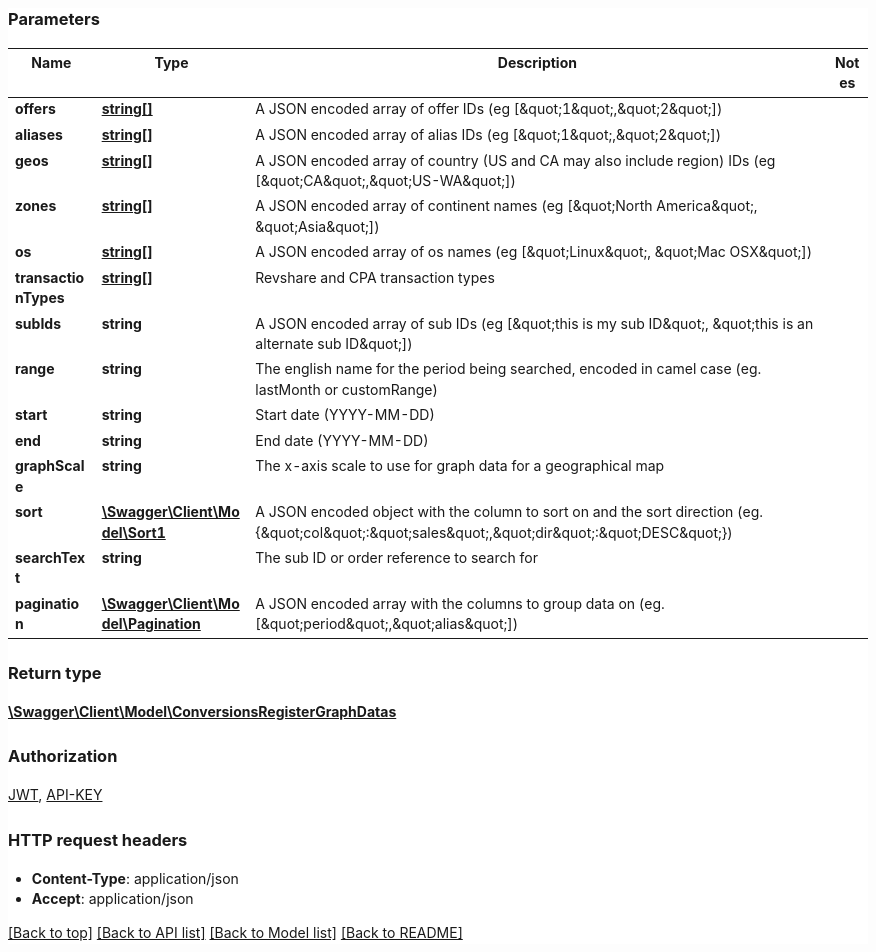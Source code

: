 ### Parameters

Name | Type | Description  | Notes
------------- | ------------- | ------------- | -------------
 **offers** | [**string[]**](../Model/string.md)| A JSON encoded array of offer IDs (eg [\&quot;1\&quot;,\&quot;2\&quot;]) |
 **aliases** | [**string[]**](../Model/string.md)| A JSON encoded array of alias IDs (eg [\&quot;1\&quot;,\&quot;2\&quot;]) |
 **geos** | [**string[]**](../Model/string.md)| A JSON encoded array of country (US and CA may also include region) IDs (eg [\&quot;CA\&quot;,\&quot;US-WA\&quot;]) |
 **zones** | [**string[]**](../Model/string.md)| A JSON encoded array of continent names (eg [\&quot;North America\&quot;, \&quot;Asia\&quot;]) |
 **os** | [**string[]**](../Model/string.md)| A JSON encoded array of os names (eg [\&quot;Linux\&quot;, \&quot;Mac OSX\&quot;]) |
 **transactionTypes** | [**string[]**](../Model/string.md)| Revshare and CPA transaction types |
 **subIds** | **string**| A JSON encoded array of sub IDs (eg [\&quot;this is my sub ID\&quot;, \&quot;this is an alternate sub ID\&quot;]) |
 **range** | **string**| The english name for the period being searched, encoded in camel case (eg. lastMonth or customRange) |
 **start** | **string**| Start date (YYYY-MM-DD) |
 **end** | **string**| End date (YYYY-MM-DD) |
 **graphScale** | **string**| The x-axis scale to use for graph data for a geographical map |
 **sort** | [**\Swagger\Client\Model\Sort1**](../Model/\Swagger\Client\Model\Sort1.md)| A JSON encoded object with the column to sort on and the sort direction (eg. {\&quot;col\&quot;:\&quot;sales\&quot;,\&quot;dir\&quot;:\&quot;DESC\&quot;}) |
 **searchText** | **string**| The sub ID or order reference to search for |
 **pagination** | [**\Swagger\Client\Model\Pagination**](../Model/\Swagger\Client\Model\Pagination.md)| A JSON encoded array with the columns to group data on (eg. [\&quot;period\&quot;,\&quot;alias\&quot;]) |

### Return type

[**\Swagger\Client\Model\ConversionsRegisterGraphDatas**](../Model/ConversionsRegisterGraphDatas.md)

### Authorization

[JWT](../../README.md#JWT), [API-KEY](../../README.md#API-KEY)

### HTTP request headers

 - **Content-Type**: application/json
 - **Accept**: application/json

[[Back to top]](#) [[Back to API list]](../../README.md#documentation-for-api-endpoints) [[Back to Model list]](../../README.md#documentation-for-models) [[Back to README]](../../README.md)

